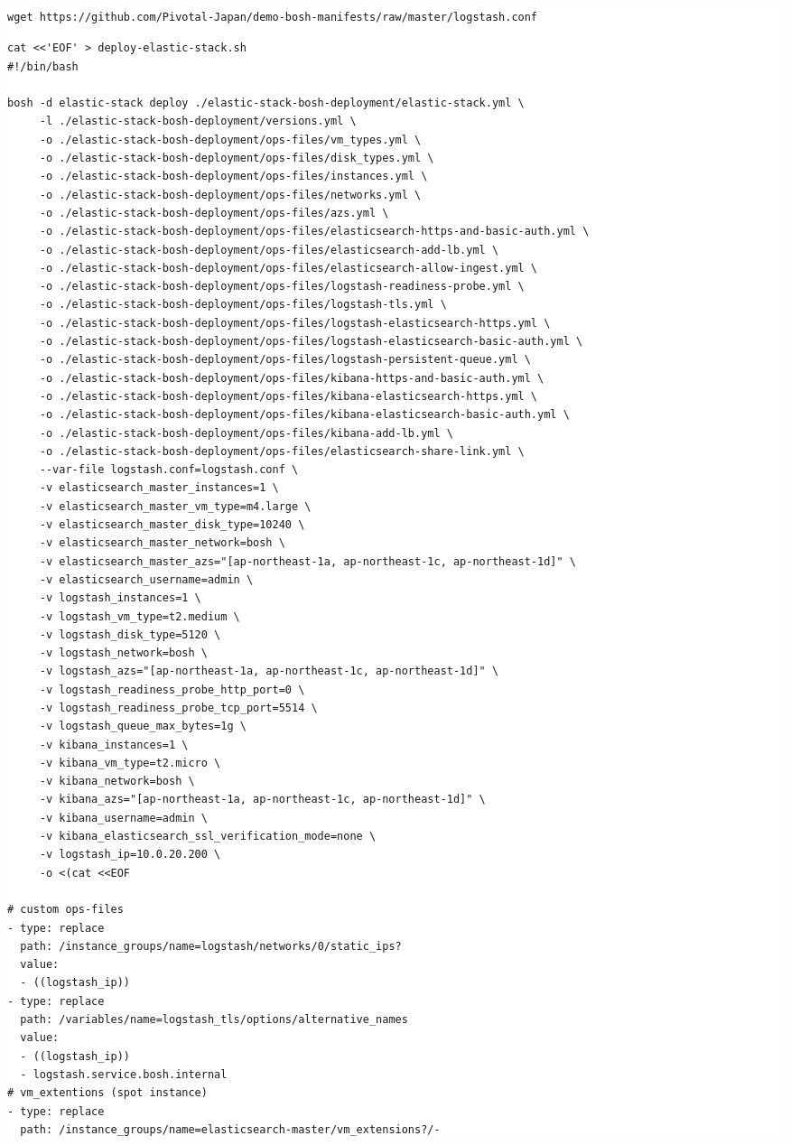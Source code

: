 ```
wget https://github.com/Pivotal-Japan/demo-bosh-manifests/raw/master/logstash.conf
```

```
cat <<'EOF' > deploy-elastic-stack.sh
#!/bin/bash

bosh -d elastic-stack deploy ./elastic-stack-bosh-deployment/elastic-stack.yml \
     -l ./elastic-stack-bosh-deployment/versions.yml \
     -o ./elastic-stack-bosh-deployment/ops-files/vm_types.yml \
     -o ./elastic-stack-bosh-deployment/ops-files/disk_types.yml \
     -o ./elastic-stack-bosh-deployment/ops-files/instances.yml \
     -o ./elastic-stack-bosh-deployment/ops-files/networks.yml \
     -o ./elastic-stack-bosh-deployment/ops-files/azs.yml \
     -o ./elastic-stack-bosh-deployment/ops-files/elasticsearch-https-and-basic-auth.yml \
     -o ./elastic-stack-bosh-deployment/ops-files/elasticsearch-add-lb.yml \
     -o ./elastic-stack-bosh-deployment/ops-files/elasticsearch-allow-ingest.yml \
     -o ./elastic-stack-bosh-deployment/ops-files/logstash-readiness-probe.yml \
     -o ./elastic-stack-bosh-deployment/ops-files/logstash-tls.yml \
     -o ./elastic-stack-bosh-deployment/ops-files/logstash-elasticsearch-https.yml \
     -o ./elastic-stack-bosh-deployment/ops-files/logstash-elasticsearch-basic-auth.yml \
     -o ./elastic-stack-bosh-deployment/ops-files/logstash-persistent-queue.yml \
     -o ./elastic-stack-bosh-deployment/ops-files/kibana-https-and-basic-auth.yml \
     -o ./elastic-stack-bosh-deployment/ops-files/kibana-elasticsearch-https.yml \
     -o ./elastic-stack-bosh-deployment/ops-files/kibana-elasticsearch-basic-auth.yml \
     -o ./elastic-stack-bosh-deployment/ops-files/kibana-add-lb.yml \
     -o ./elastic-stack-bosh-deployment/ops-files/elasticsearch-share-link.yml \
     --var-file logstash.conf=logstash.conf \
     -v elasticsearch_master_instances=1 \
     -v elasticsearch_master_vm_type=m4.large \
     -v elasticsearch_master_disk_type=10240 \
     -v elasticsearch_master_network=bosh \
     -v elasticsearch_master_azs="[ap-northeast-1a, ap-northeast-1c, ap-northeast-1d]" \
     -v elasticsearch_username=admin \
     -v logstash_instances=1 \
     -v logstash_vm_type=t2.medium \
     -v logstash_disk_type=5120 \
     -v logstash_network=bosh \
     -v logstash_azs="[ap-northeast-1a, ap-northeast-1c, ap-northeast-1d]" \
     -v logstash_readiness_probe_http_port=0 \
     -v logstash_readiness_probe_tcp_port=5514 \
     -v logstash_queue_max_bytes=1g \
     -v kibana_instances=1 \
     -v kibana_vm_type=t2.micro \
     -v kibana_network=bosh \
     -v kibana_azs="[ap-northeast-1a, ap-northeast-1c, ap-northeast-1d]" \
     -v kibana_username=admin \
     -v kibana_elasticsearch_ssl_verification_mode=none \
     -v logstash_ip=10.0.20.200 \
     -o <(cat <<EOF

# custom ops-files
- type: replace
  path: /instance_groups/name=logstash/networks/0/static_ips?
  value:
  - ((logstash_ip))
- type: replace
  path: /variables/name=logstash_tls/options/alternative_names
  value:
  - ((logstash_ip))
  - logstash.service.bosh.internal
# vm_extentions (spot instance)
- type: replace
  path: /instance_groups/name=elasticsearch-master/vm_extensions?/-
```